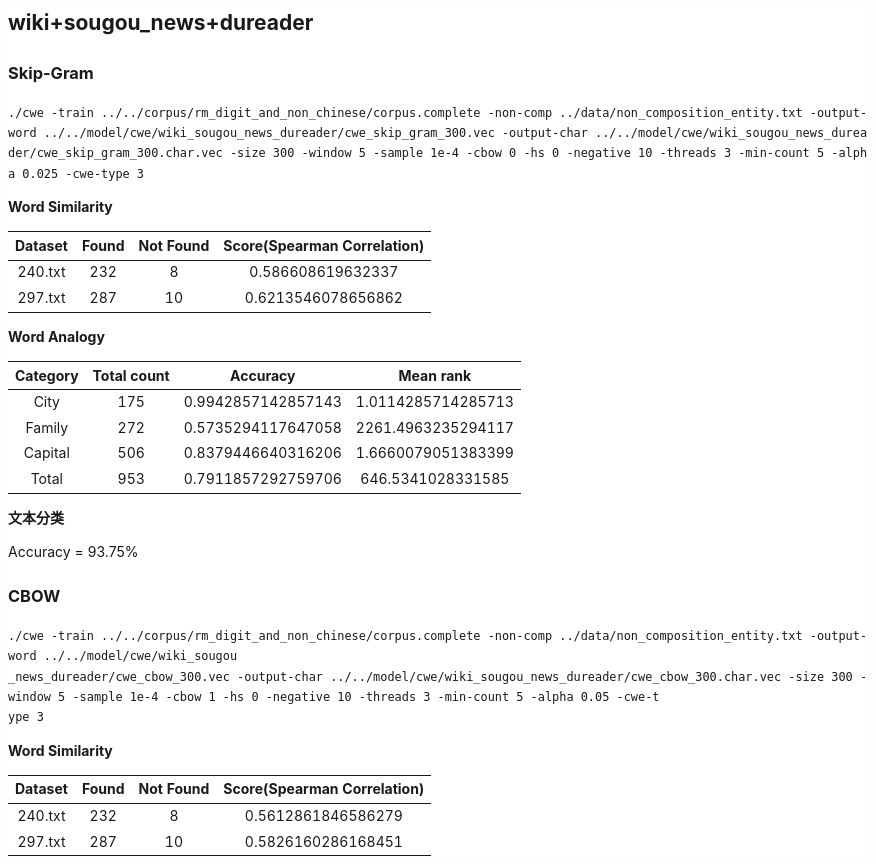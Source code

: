 ## **wiki+sougou_news+dureader**

### **Skip-Gram**

```
./cwe -train ../../corpus/rm_digit_and_non_chinese/corpus.complete -non-comp ../data/non_composition_entity.txt -output-word ../../model/cwe/wiki_sougou_news_dureader/cwe_skip_gram_300.vec -output-char ../../model/cwe/wiki_sougou_news_dureader/cwe_skip_gram_300.char.vec -size 300 -window 5 -sample 1e-4 -cbow 0 -hs 0 -negative 10 -threads 3 -min-count 5 -alpha 0.025 -cwe-type 3
```

**Word Similarity**

| Dataset | Found | Not Found | Score(Spearman Correlation) |
| :-: | :-: | :-: | :-: |
| 240.txt | 232 | 8 | 0.586608619632337 |
| 297.txt | 287 | 10 | 0.6213546078656862 |

**Word Analogy**

| Category | Total count | Accuracy | Mean rank |
| :-: | :-: | :-: | :-: |
| City | 175 | 0.9942857142857143 | 1.0114285714285713 |
| Family | 272 | 0.5735294117647058 | 2261.4963235294117 |
| Capital | 506 | 0.8379446640316206 | 1.6660079051383399 |
| Total | 953 | 0.7911857292759706 | 646.5341028331585 |

**文本分类**

Accuracy = 93.75%

### **CBOW**

```
./cwe -train ../../corpus/rm_digit_and_non_chinese/corpus.complete -non-comp ../data/non_composition_entity.txt -output-word ../../model/cwe/wiki_sougou
_news_dureader/cwe_cbow_300.vec -output-char ../../model/cwe/wiki_sougou_news_dureader/cwe_cbow_300.char.vec -size 300 -window 5 -sample 1e-4 -cbow 1 -hs 0 -negative 10 -threads 3 -min-count 5 -alpha 0.05 -cwe-t
ype 3
```

**Word Similarity**

| Dataset | Found | Not Found | Score(Spearman Correlation) |
| :-: | :-: | :-: | :-: |
| 240.txt | 232 | 8 | 0.5612861846586279 |
| 297.txt | 287 | 10 | 0.5826160286168451 |

